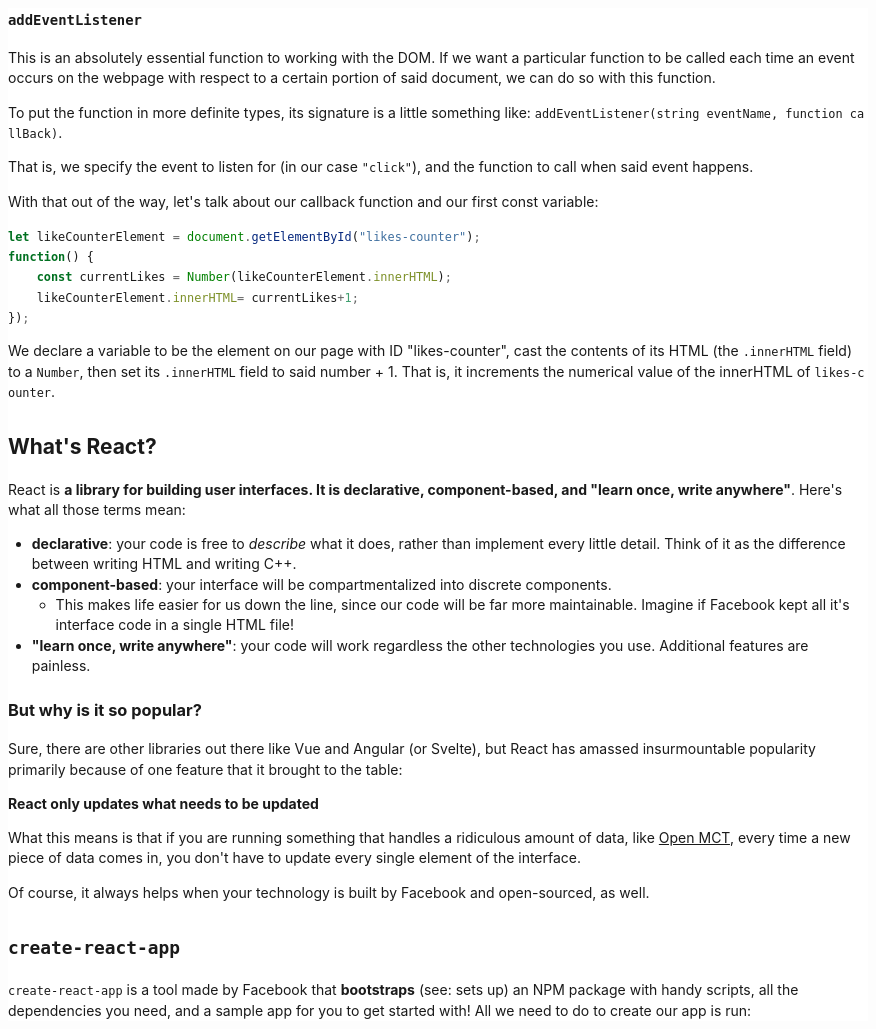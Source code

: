 ### `addEventListener`

This is an absolutely essential function to working with the DOM. If we want a particular function to be called each time an event occurs on the webpage with respect to a certain portion of said document, we can do so with this function.

To put the function in more definite types, its signature is a little something like: `addEventListener(string eventName, function callBack)`.

That is, we specify the event to listen for (in our case `"click"`), and the function to call when said event happens.

With that out of the way, let's talk about our callback function and our first const variable:

```js
let likeCounterElement = document.getElementById("likes-counter");
function() {
    const currentLikes = Number(likeCounterElement.innerHTML);
    likeCounterElement.innerHTML= currentLikes+1;
});
```

We declare a variable to be the element on our page with ID "likes-counter", cast the contents of its HTML (the `.innerHTML` field) to a `Number`, then set its `.innerHTML` field to said number + 1. That is, it increments the numerical value of the innerHTML of `likes-counter`.

## What's React?

React is **a library for building user interfaces. It is declarative, component-based, and "learn once, write anywhere"**. Here's what all those terms mean:

- **declarative**: your code is free to _describe_ what it does, rather than implement every little detail. Think of it as the difference between writing HTML and writing C++.
- **component-based**: your interface will be compartmentalized into discrete components.
  - This makes life easier for us down the line, since our code will be far more maintainable. Imagine if Facebook kept all it's interface code in a single HTML file!
- **"learn once, write anywhere"**: your code will work regardless the other technologies you use. Additional features are painless.

### But why is it so popular?

Sure, there are other libraries out there like Vue and Angular (or Svelte), but React has amassed insurmountable popularity primarily because of one feature that it brought to the table:

**React only updates what needs to be updated**

What this means is that if you are running something that handles a ridiculous amount of data, like [Open MCT](https://nasa.github.io/openmct/), every time a new piece of data comes in, you don't have to update every single element of the interface.

Of course, it always helps when your technology is built by Facebook and open-sourced, as well.

## `create-react-app`

`create-react-app` is a tool made by Facebook that **bootstraps** (see: sets up) an NPM package with handy scripts, all the dependencies you need, and a sample app for you to get started with! All we need to do to create our app is run:
